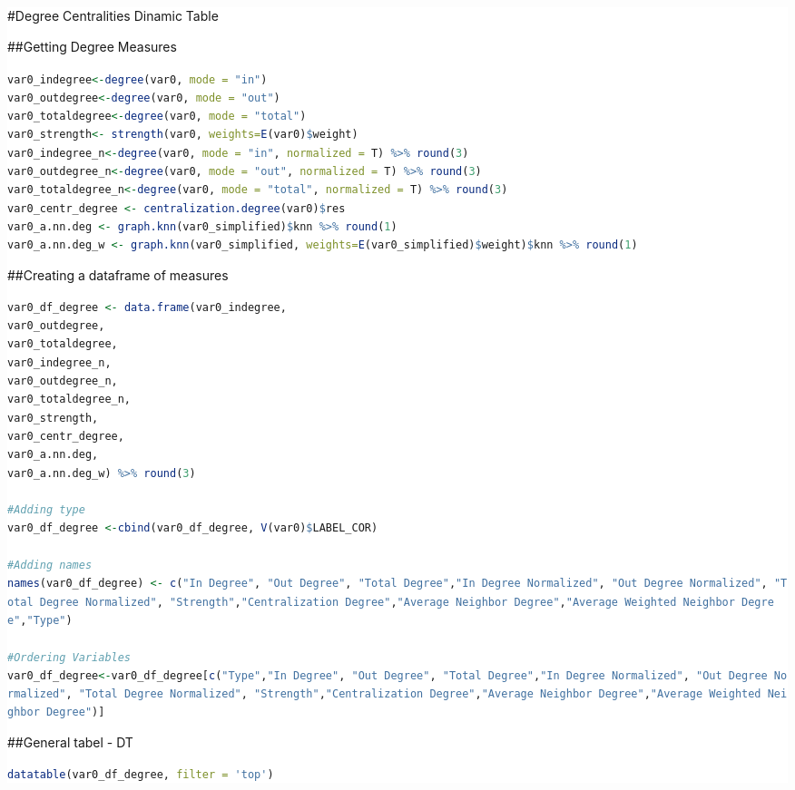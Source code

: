 #Degree Centralities Dinamic Table

##Getting Degree Measures

```r
var0_indegree<-degree(var0, mode = "in")
var0_outdegree<-degree(var0, mode = "out")
var0_totaldegree<-degree(var0, mode = "total")
var0_strength<- strength(var0, weights=E(var0)$weight)
var0_indegree_n<-degree(var0, mode = "in", normalized = T) %>% round(3)
var0_outdegree_n<-degree(var0, mode = "out", normalized = T) %>% round(3)
var0_totaldegree_n<-degree(var0, mode = "total", normalized = T) %>% round(3)
var0_centr_degree <- centralization.degree(var0)$res
var0_a.nn.deg <- graph.knn(var0_simplified)$knn %>% round(1)
var0_a.nn.deg_w <- graph.knn(var0_simplified, weights=E(var0_simplified)$weight)$knn %>% round(1)
```

##Creating a dataframe of measures

```r
var0_df_degree <- data.frame(var0_indegree,
var0_outdegree, 
var0_totaldegree,
var0_indegree_n, 
var0_outdegree_n,
var0_totaldegree_n,
var0_strength,
var0_centr_degree,
var0_a.nn.deg,
var0_a.nn.deg_w) %>% round(3)

#Adding type
var0_df_degree <-cbind(var0_df_degree, V(var0)$LABEL_COR)

#Adding names
names(var0_df_degree) <- c("In Degree", "Out Degree", "Total Degree","In Degree Normalized", "Out Degree Normalized", "Total Degree Normalized", "Strength","Centralization Degree","Average Neighbor Degree","Average Weighted Neighbor Degree","Type")

#Ordering Variables
var0_df_degree<-var0_df_degree[c("Type","In Degree", "Out Degree", "Total Degree","In Degree Normalized", "Out Degree Normalized", "Total Degree Normalized", "Strength","Centralization Degree","Average Neighbor Degree","Average Weighted Neighbor Degree")]
```

##General tabel - DT

```r
datatable(var0_df_degree, filter = 'top')
```

<div id="htmlwidget-50336e6aae2dd13f72f1" style="width:100%;height:auto;" class="datatables html-widget"></div>